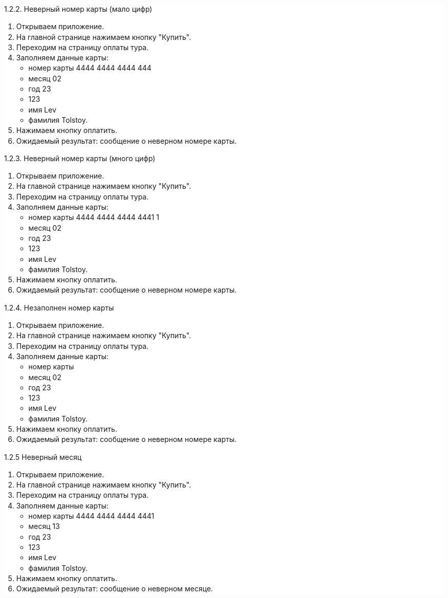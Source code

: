 1.2.2. Неверный номер карты (мало цифр)
1. Открываем приложение.
2. На главной странице нажимаем кнопку "Купить".
3. Переходим на страницу оплаты тура.
4. Заполняем данные карты:
    - номер карты 4444 4444 4444 444
    - месяц 02
    - год 23
    - 123
    - имя Lev
    - фамилия Tolstoy.
5. Нажимаем кнопку оплатить.
6. Ожидаемый результат: сообщение о неверном номере карты.

1.2.3. Неверный номер карты (много цифр)
1. Открываем приложение.
2. На главной странице нажимаем кнопку "Купить".
3. Переходим на страницу оплаты тура.
4. Заполняем данные карты:
    - номер карты 4444 4444 4444 4441 1
    - месяц 02
    - год 23
    - 123
    - имя Lev
    - фамилия Tolstoy.
5. Нажимаем кнопку оплатить.
6. Ожидаемый результат: сообщение о неверном номере карты.

1.2.4. Незаполнен номер карты
1. Открываем приложение.
2. На главной странице нажимаем кнопку "Купить".
3. Переходим на страницу оплаты тура.
4. Заполняем данные карты:
    - номер карты 
    - месяц 02
    - год 23
    - 123
    - имя Lev
    - фамилия Tolstoy.
5. Нажимаем кнопку оплатить.
6. Ожидаемый результат: сообщение о неверном номере карты.

1.2.5 Неверный месяц

1. Открываем приложение.
2. На главной странице нажимаем кнопку "Купить".
3. Переходим на страницу оплаты тура.
4. Заполняем данные карты:
    - номер карты 4444 4444 4444 4441
    - месяц 13
    - год 23
    - 123
    - имя Lev
    - фамилия Tolstoy.
5. Нажимаем кнопку оплатить.
6. Ожидаемый результат: сообщение о неверном месяце.

